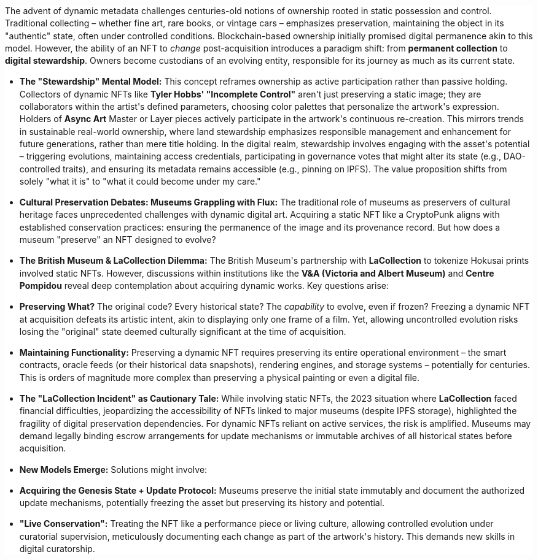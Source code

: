 The advent of dynamic metadata challenges centuries-old notions of ownership rooted in static possession and control. Traditional collecting – whether fine art, rare books, or vintage cars – emphasizes preservation, maintaining the object in its "authentic" state, often under controlled conditions. Blockchain-based ownership initially promised digital permanence akin to this model. However, the ability of an NFT to *change* post-acquisition introduces a paradigm shift: from **permanent collection** to **digital stewardship**. Owners become custodians of an evolving entity, responsible for its journey as much as its current state.

*   **The "Stewardship" Mental Model:** This concept reframes ownership as active participation rather than passive holding. Collectors of dynamic NFTs like **Tyler Hobbs' "Incomplete Control"** aren't just preserving a static image; they are collaborators within the artist's defined parameters, choosing color palettes that personalize the artwork's expression. Holders of **Async Art** Master or Layer pieces actively participate in the artwork's continuous re-creation. This mirrors trends in sustainable real-world ownership, where land stewardship emphasizes responsible management and enhancement for future generations, rather than mere title holding. In the digital realm, stewardship involves engaging with the asset's potential – triggering evolutions, maintaining access credentials, participating in governance votes that might alter its state (e.g., DAO-controlled traits), and ensuring its metadata remains accessible (e.g., pinning on IPFS). The value proposition shifts from solely "what it is" to "what it could become under my care."

*   **Cultural Preservation Debates: Museums Grappling with Flux:** The traditional role of museums as preservers of cultural heritage faces unprecedented challenges with dynamic digital art. Acquiring a static NFT like a CryptoPunk aligns with established conservation practices: ensuring the permanence of the image and its provenance record. But how does a museum "preserve" an NFT designed to evolve?

*   **The British Museum & LaCollection Dilemma:** The British Museum's partnership with **LaCollection** to tokenize Hokusai prints involved static NFTs. However, discussions within institutions like the **V&A (Victoria and Albert Museum)** and **Centre Pompidou** reveal deep contemplation about acquiring dynamic works. Key questions arise:

*   **Preserving What?** The original code? Every historical state? The *capability* to evolve, even if frozen? Freezing a dynamic NFT at acquisition defeats its artistic intent, akin to displaying only one frame of a film. Yet, allowing uncontrolled evolution risks losing the "original" state deemed culturally significant at the time of acquisition.

*   **Maintaining Functionality:** Preserving a dynamic NFT requires preserving its entire operational environment – the smart contracts, oracle feeds (or their historical data snapshots), rendering engines, and storage systems – potentially for centuries. This is orders of magnitude more complex than preserving a physical painting or even a digital file.

*   **The "LaCollection Incident" as Cautionary Tale:** While involving static NFTs, the 2023 situation where **LaCollection** faced financial difficulties, jeopardizing the accessibility of NFTs linked to major museums (despite IPFS storage), highlighted the fragility of digital preservation dependencies. For dynamic NFTs reliant on active services, the risk is amplified. Museums may demand legally binding escrow arrangements for update mechanisms or immutable archives of all historical states before acquisition.

*   **New Models Emerge:** Solutions might involve:

*   **Acquiring the Genesis State + Update Protocol:** Museums preserve the initial state immutably and document the authorized update mechanisms, potentially freezing the asset but preserving its history and potential.

*   **"Live Conservation":** Treating the NFT like a performance piece or living culture, allowing controlled evolution under curatorial supervision, meticulously documenting each change as part of the artwork's history. This demands new skills in digital curatorship.
